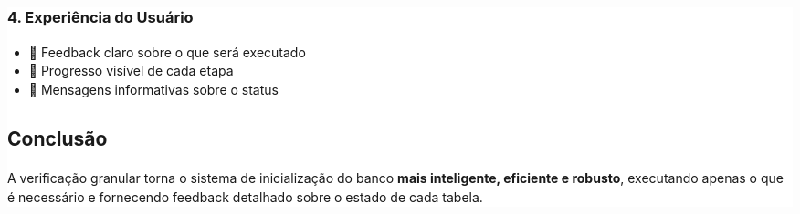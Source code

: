### 4. **Experiência do Usuário**
- 👥 Feedback claro sobre o que será executado
- 👥 Progresso visível de cada etapa
- 👥 Mensagens informativas sobre o status

## Conclusão

A verificação granular torna o sistema de inicialização do banco **mais inteligente, eficiente e robusto**, executando apenas o que é necessário e fornecendo feedback detalhado sobre o estado de cada tabela. 